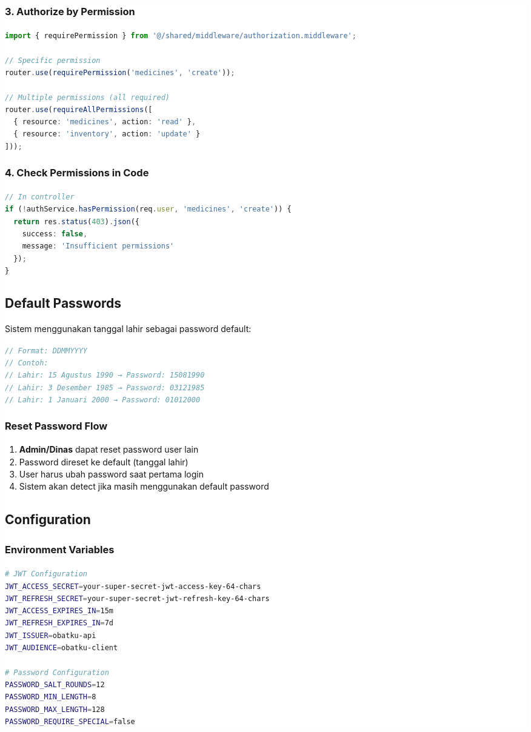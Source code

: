 ### 3. Authorize by Permission

```typescript
import { requirePermission } from '@/shared/middleware/authorization.middleware';

// Specific permission
router.use(requirePermission('medicines', 'create'));

// Multiple permissions (all required)
router.use(requireAllPermissions([
  { resource: 'medicines', action: 'read' },
  { resource: 'inventory', action: 'update' }
]));
```

### 4. Check Permissions in Code

```typescript
// In controller
if (!authService.hasPermission(req.user, 'medicines', 'create')) {
  return res.status(403).json({
    success: false,
    message: 'Insufficient permissions'
  });
}
```

## Default Passwords

Sistem menggunakan tanggal lahir sebagai password default:

```typescript
// Format: DDMMYYYY
// Contoh:
// Lahir: 15 Agustus 1990 → Password: 15081990  
// Lahir: 3 Desember 1985 → Password: 03121985
// Lahir: 1 Januari 2000 → Password: 01012000
```

### Reset Password Flow

1. **Admin/Dinas** dapat reset password user lain
2. Password direset ke default (tanggal lahir)
3. User harus ubah password saat pertama login
4. Sistem akan detect jika masih menggunakan default password

## Configuration

### Environment Variables

```bash
# JWT Configuration
JWT_ACCESS_SECRET=your-super-secret-jwt-access-key-64-chars
JWT_REFRESH_SECRET=your-super-secret-jwt-refresh-key-64-chars  
JWT_ACCESS_EXPIRES_IN=15m
JWT_REFRESH_EXPIRES_IN=7d
JWT_ISSUER=obatku-api
JWT_AUDIENCE=obatku-client

# Password Configuration
PASSWORD_SALT_ROUNDS=12
PASSWORD_MIN_LENGTH=8
PASSWORD_MAX_LENGTH=128
PASSWORD_REQUIRE_SPECIAL=false

```